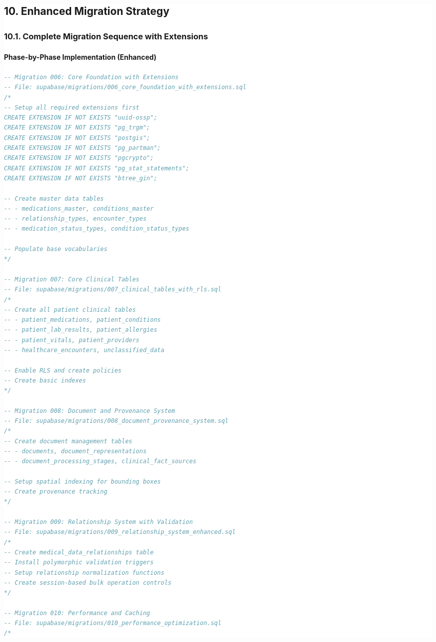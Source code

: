 
## 10. Enhanced Migration Strategy

### 10.1. Complete Migration Sequence with Extensions

#### Phase-by-Phase Implementation (Enhanced)
```sql
-- Migration 006: Core Foundation with Extensions
-- File: supabase/migrations/006_core_foundation_with_extensions.sql
/*
-- Setup all required extensions first
CREATE EXTENSION IF NOT EXISTS "uuid-ossp";
CREATE EXTENSION IF NOT EXISTS "pg_trgm";  
CREATE EXTENSION IF NOT EXISTS "postgis";
CREATE EXTENSION IF NOT EXISTS "pg_partman";
CREATE EXTENSION IF NOT EXISTS "pgcrypto";
CREATE EXTENSION IF NOT EXISTS "pg_stat_statements";
CREATE EXTENSION IF NOT EXISTS "btree_gin";

-- Create master data tables
-- - medications_master, conditions_master
-- - relationship_types, encounter_types  
-- - medication_status_types, condition_status_types

-- Populate base vocabularies
*/

-- Migration 007: Core Clinical Tables
-- File: supabase/migrations/007_clinical_tables_with_rls.sql
/*
-- Create all patient clinical tables
-- - patient_medications, patient_conditions  
-- - patient_lab_results, patient_allergies
-- - patient_vitals, patient_providers
-- - healthcare_encounters, unclassified_data

-- Enable RLS and create policies
-- Create basic indexes
*/

-- Migration 008: Document and Provenance System  
-- File: supabase/migrations/008_document_provenance_system.sql
/*
-- Create document management tables
-- - documents, document_representations
-- - document_processing_stages, clinical_fact_sources

-- Setup spatial indexing for bounding boxes
-- Create provenance tracking
*/

-- Migration 009: Relationship System with Validation
-- File: supabase/migrations/009_relationship_system_enhanced.sql  
/*
-- Create medical_data_relationships table
-- Install polymorphic validation triggers
-- Setup relationship normalization functions
-- Create session-based bulk operation controls
*/

-- Migration 010: Performance and Caching
-- File: supabase/migrations/010_performance_optimization.sql
/*
```